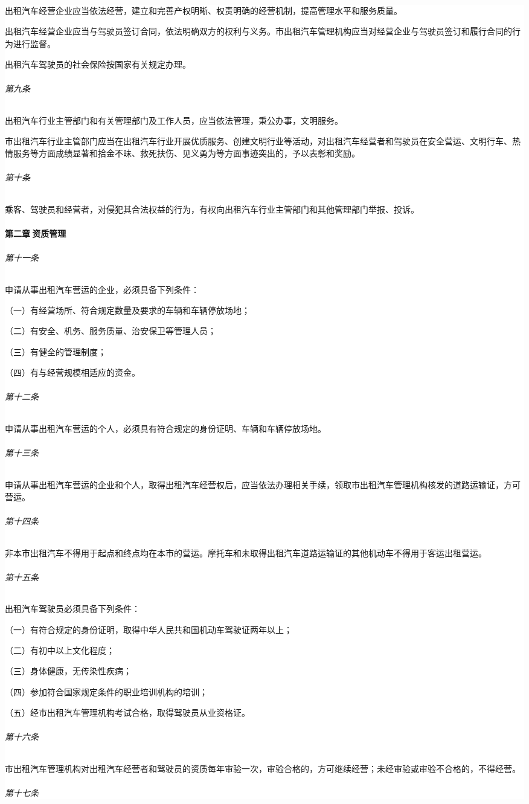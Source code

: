 出租汽车经营企业应当依法经营，建立和完善产权明晰、权责明确的经营机制，提高管理水平和服务质量。

出租汽车经营企业应当与驾驶员签订合同，依法明确双方的权利与义务。市出租汽车管理机构应当对经营企业与驾驶员签订和履行合同的行为进行监督。

出租汽车驾驶员的社会保险按国家有关规定办理。

###### 第九条

出租汽车行业主管部门和有关管理部门及工作人员，应当依法管理，秉公办事，文明服务。

市出租汽车行业主管部门应当在出租汽车行业开展优质服务、创建文明行业等活动，对出租汽车经营者和驾驶员在安全营运、文明行车、热情服务等方面成绩显著和拾金不昧、救死扶伤、见义勇为等方面事迹突出的，予以表彰和奖励。

###### 第十条

乘客、驾驶员和经营者，对侵犯其合法权益的行为，有权向出租汽车行业主管部门和其他管理部门举报、投诉。

#### 第二章 资质管理

###### 第十一条

申请从事出租汽车营运的企业，必须具备下列条件：

（一）有经营场所、符合规定数量及要求的车辆和车辆停放场地；

（二）有安全、机务、服务质量、治安保卫等管理人员；

（三）有健全的管理制度；

（四）有与经营规模相适应的资金。

###### 第十二条

申请从事出租汽车营运的个人，必须具有符合规定的身份证明、车辆和车辆停放场地。

###### 第十三条

申请从事出租汽车营运的企业和个人，取得出租汽车经营权后，应当依法办理相关手续，领取市出租汽车管理机构核发的道路运输证，方可营运。

###### 第十四条

非本市出租汽车不得用于起点和终点均在本市的营运。摩托车和未取得出租汽车道路运输证的其他机动车不得用于客运出租营运。

###### 第十五条

出租汽车驾驶员必须具备下列条件：

（一）有符合规定的身份证明，取得中华人民共和国机动车驾驶证两年以上；

（二）有初中以上文化程度；

（三）身体健康，无传染性疾病；

（四）参加符合国家规定条件的职业培训机构的培训；

（五）经市出租汽车管理机构考试合格，取得驾驶员从业资格证。

###### 第十六条

市出租汽车管理机构对出租汽车经营者和驾驶员的资质每年审验一次，审验合格的，方可继续经营；未经审验或审验不合格的，不得经营。

###### 第十七条
